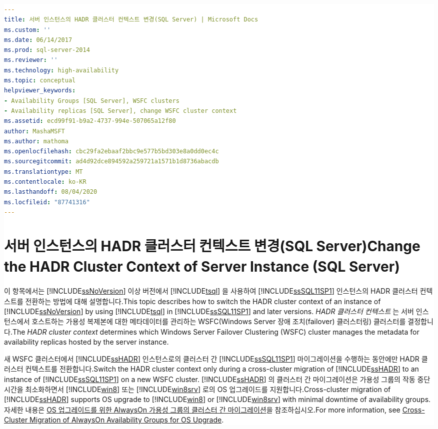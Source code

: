 ```yaml
---
title: 서버 인스턴스의 HADR 클러스터 컨텍스트 변경(SQL Server) | Microsoft Docs
ms.custom: ''
ms.date: 06/14/2017
ms.prod: sql-server-2014
ms.reviewer: ''
ms.technology: high-availability
ms.topic: conceptual
helpviewer_keywords:
- Availability Groups [SQL Server], WSFC clusters
- Availability replicas [SQL Server], change WSFC cluster context
ms.assetid: ecd99f91-b9a2-4737-994e-507065a12f80
author: MashaMSFT
ms.author: mathoma
ms.openlocfilehash: cbc29fa2ebaaf2bbc9e577b5bd303e8a0dd0ec4c
ms.sourcegitcommit: ad4d92dce894592a259721a1571b1d8736abacdb
ms.translationtype: MT
ms.contentlocale: ko-KR
ms.lasthandoff: 08/04/2020
ms.locfileid: "87741316"
---
```

# <a name="change-the-hadr-cluster-context-of-server-instance-sql-server"></a><span data-ttu-id="ce41e-102">서버 인스턴스의 HADR 클러스터 컨텍스트 변경(SQL Server)</span><span class="sxs-lookup"><span data-stu-id="ce41e-102">Change the HADR Cluster Context of Server Instance (SQL Server)</span></span>
  <span data-ttu-id="ce41e-103">이 항목에서는 [!INCLUDE[ssNoVersion](../../../includes/ssnoversion-md.md)] 이상 버전에서 [!INCLUDE[tsql](../../../includes/tsql-md.md)] 을 사용하여 [!INCLUDE[ssSQL11SP1](../../../includes/sssql11sp1-md.md)] 인스턴스의 HADR 클러스터 컨텍스트를 전환하는 방법에 대해 설명합니다.</span><span class="sxs-lookup"><span data-stu-id="ce41e-103">This topic describes how to switch the HADR cluster context of an instance of [!INCLUDE[ssNoVersion](../../../includes/ssnoversion-md.md)] by using [!INCLUDE[tsql](../../../includes/tsql-md.md)] in [!INCLUDE[ssSQL11SP1](../../../includes/sssql11sp1-md.md)] and later versions.</span></span> <span data-ttu-id="ce41e-104">*HADR 클러스터 컨텍스트* 는 서버 인스턴스에서 호스트하는 가용성 복제본에 대한 메타데이터를 관리하는 WSFC(Windows Server 장애 조치(failover) 클러스터링) 클러스터를 결정합니다.</span><span class="sxs-lookup"><span data-stu-id="ce41e-104">The *HADR cluster context* determines which Windows Server Failover Clustering (WSFC) cluster manages the metadata for availability replicas hosted by the server instance.</span></span>  
  
 <span data-ttu-id="ce41e-105">새 WSFC 클러스터에서 [!INCLUDE[ssHADR](../../../includes/sshadr-md.md)] 인스턴스로의 클러스터 간 [!INCLUDE[ssSQL11SP1](../../../includes/sssql11sp1-md.md)] 마이그레이션을 수행하는 동안에만 HADR 클러스터 컨텍스트를 전환합니다.</span><span class="sxs-lookup"><span data-stu-id="ce41e-105">Switch the HADR cluster context only during a cross-cluster migration of [!INCLUDE[ssHADR](../../../includes/sshadr-md.md)] to an instance of [!INCLUDE[ssSQL11SP1](../../../includes/sssql11sp1-md.md)] on a new WSFC cluster.</span></span> <span data-ttu-id="ce41e-106">[!INCLUDE[ssHADR](../../../includes/sshadr-md.md)] 의 클러스터 간 마이그레이션은 가용성 그룹의 작동 중단 시간을 최소화하면서 [!INCLUDE[win8](../../../includes/win8-md.md)] 또는 [!INCLUDE[win8srv](../../../includes/win8srv-md.md)] 로의 OS 업그레이드를 지원합니다.</span><span class="sxs-lookup"><span data-stu-id="ce41e-106">Cross-cluster migration of [!INCLUDE[ssHADR](../../../includes/sshadr-md.md)] supports OS upgrade to [!INCLUDE[win8](../../../includes/win8-md.md)] or [!INCLUDE[win8srv](../../../includes/win8srv-md.md)] with minimal downtime of availability groups.</span></span> <span data-ttu-id="ce41e-107">자세한 내용은 [OS 업그레이드를 위한 AlwaysOn 가용성 그룹의 클러스터 간 마이그레이션](https://msdn.microsoft.com/library/jj873730.aspx)을 참조하십시오.</span><span class="sxs-lookup"><span data-stu-id="ce41e-107">For more information, see [Cross-Cluster Migration of AlwaysOn Availability Groups for OS Upgrade](https://msdn.microsoft.com/library/jj873730.aspx).</span></span>  
  